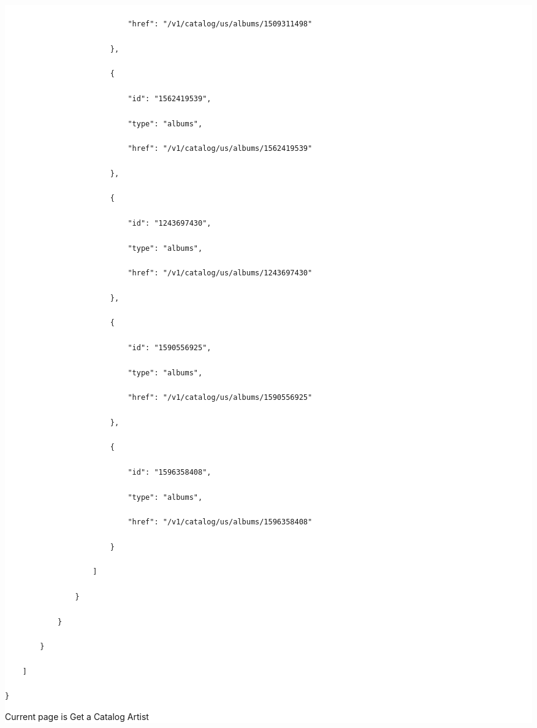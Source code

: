 ```

                            "href": "/v1/catalog/us/albums/1509311498"

                        },

                        {

                            "id": "1562419539",

                            "type": "albums",

                            "href": "/v1/catalog/us/albums/1562419539"

                        },

                        {

                            "id": "1243697430",

                            "type": "albums",

                            "href": "/v1/catalog/us/albums/1243697430"

                        },

                        {

                            "id": "1590556925",

                            "type": "albums",

                            "href": "/v1/catalog/us/albums/1590556925"

                        },

                        {

                            "id": "1596358408",

                            "type": "albums",

                            "href": "/v1/catalog/us/albums/1596358408"

                        }

                    ]

                }

            }

        }

    ]

}
```

Current page is Get a Catalog Artist
